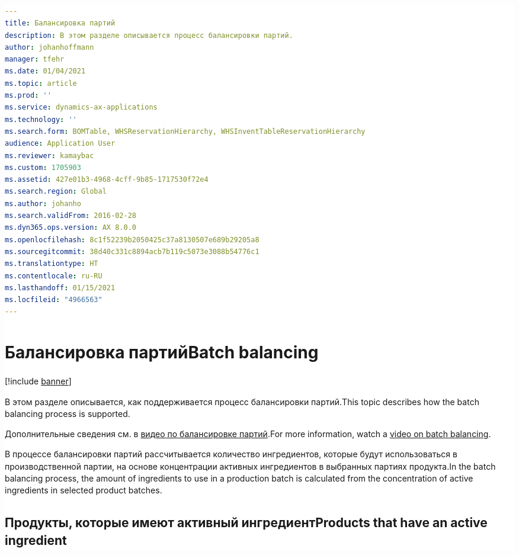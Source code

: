 ```yaml
---
title: Балансировка партий
description: В этом разделе описывается процесс балансировки партий.
author: johanhoffmann
manager: tfehr
ms.date: 01/04/2021
ms.topic: article
ms.prod: ''
ms.service: dynamics-ax-applications
ms.technology: ''
ms.search.form: BOMTable, WHSReservationHierarchy, WHSInventTableReservationHierarchy
audience: Application User
ms.reviewer: kamaybac
ms.custom: 1705903
ms.assetid: 427e01b3-4968-4cff-9b85-1717530f72e4
ms.search.region: Global
ms.author: johanho
ms.search.validFrom: 2016-02-28
ms.dyn365.ops.version: AX 8.0.0
ms.openlocfilehash: 8c1f52239b2050425c37a8130507e689b29205a8
ms.sourcegitcommit: 38d40c331c8894acb7b119c5073e3088b54776c1
ms.translationtype: HT
ms.contentlocale: ru-RU
ms.lasthandoff: 01/15/2021
ms.locfileid: "4966563"
---
```

# <a name="batch-balancing"></a><span data-ttu-id="bee74-103">Балансировка партий</span><span class="sxs-lookup"><span data-stu-id="bee74-103">Batch balancing</span></span>

[!include [banner](../includes/banner.md)]

<span data-ttu-id="bee74-104">В этом разделе описывается, как поддерживается процесс балансировки партий.</span><span class="sxs-lookup"><span data-stu-id="bee74-104">This topic describes how the batch balancing process is supported.</span></span>

<span data-ttu-id="bee74-105">Дополнительные сведения см. в [видео по балансировке партий](https://www.youtube.com/watch?v=4SNLWsU9KyI&feature=youtu.be).</span><span class="sxs-lookup"><span data-stu-id="bee74-105">For more information, watch a [video on batch balancing](https://www.youtube.com/watch?v=4SNLWsU9KyI&feature=youtu.be).</span></span>

<span data-ttu-id="bee74-106">В процессе балансировки партий рассчитывается количество ингредиентов, которые будут использоваться в производственной партии, на основе концентрации активных ингредиентов в выбранных партиях продукта.</span><span class="sxs-lookup"><span data-stu-id="bee74-106">In the batch balancing process, the amount of ingredients to use in a production batch is calculated from the concentration of active ingredients in selected product batches.</span></span>

## <a name="products-that-have-an-active-ingredient"></a><span data-ttu-id="bee74-107">Продукты, которые имеют активный ингредиент</span><span class="sxs-lookup"><span data-stu-id="bee74-107">Products that have an active ingredient</span></span>
